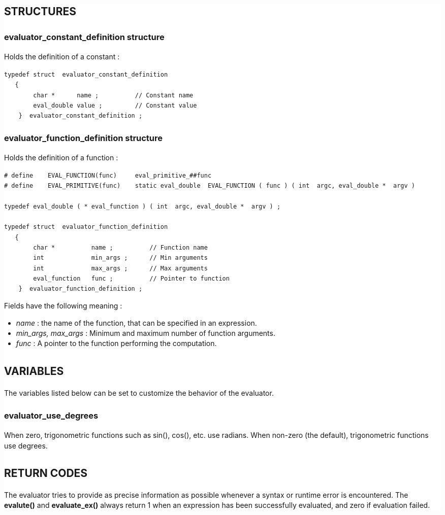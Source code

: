 ## STRUCTURES ##

### evaluator\_constant\_definition structure ###

Holds the definition of a constant :

	typedef struct  evaluator_constant_definition
	   {
			char *		name ;			// Constant name
			eval_double	value ;			// Constant value
	    }  evaluator_constant_definition ;

### evaluator\_function\_definition structure ###

Holds the definition of a function :

	# define	EVAL_FUNCTION(func)		eval_primitive_##func
	# define	EVAL_PRIMITIVE(func)	static eval_double  EVAL_FUNCTION ( func ) ( int  argc, eval_double *  argv )
		
	typedef eval_double	( * eval_function ) ( int  argc, eval_double *  argv ) ;	
	
	typedef struct  evaluator_function_definition
	   {
			char *			name ;			// Function name
			int				min_args ;		// Min arguments
			int				max_args ;		// Max arguments
			eval_function	func ;			// Pointer to function
	    }  evaluator_function_definition ;

Fields have the following meaning :

- *name* : the name of the function, that can be specified in an expression.
- *min_args, max_args* : Minimum and maximum number of function arguments.
- *func* : A pointer to the function performing the computation.


## VARIABLES ##

The variables listed below can be set to customize the behavior of the evaluator.

### evaluator\_use\_degrees ###

When zero, trigonometric functions such as sin(), cos(), etc. use radians.
When non-zero (the default), trigonometric functions use degrees.

## RETURN CODES ##

The evaluator tries to provide as precise information as possible whenever a syntax or runtime error is encountered. The **evalute()** and **evaluate\_ex()** always return 1 when an expression has been successfully evaluated, and zero if evaluation failed.
